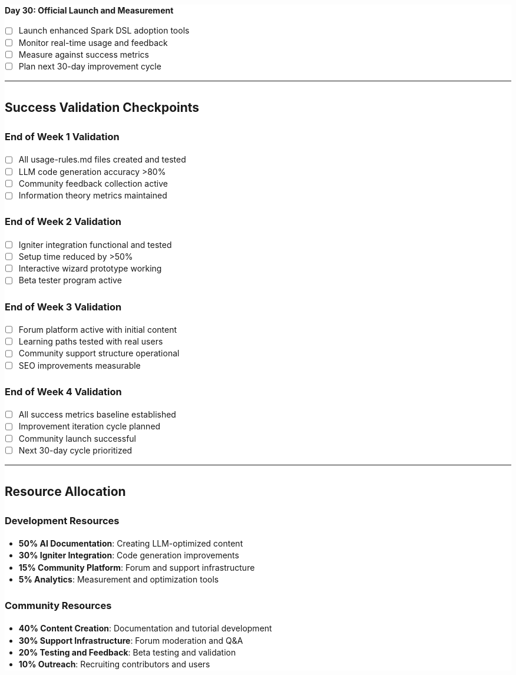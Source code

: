 **Day 30: Official Launch and Measurement**
- [ ] Launch enhanced Spark DSL adoption tools
- [ ] Monitor real-time usage and feedback
- [ ] Measure against success metrics
- [ ] Plan next 30-day improvement cycle

---

## Success Validation Checkpoints

### End of Week 1 Validation
- [ ] All usage-rules.md files created and tested
- [ ] LLM code generation accuracy >80%
- [ ] Community feedback collection active
- [ ] Information theory metrics maintained

### End of Week 2 Validation
- [ ] Igniter integration functional and tested
- [ ] Setup time reduced by >50%
- [ ] Interactive wizard prototype working
- [ ] Beta tester program active

### End of Week 3 Validation
- [ ] Forum platform active with initial content
- [ ] Learning paths tested with real users
- [ ] Community support structure operational
- [ ] SEO improvements measurable

### End of Week 4 Validation
- [ ] All success metrics baseline established
- [ ] Improvement iteration cycle planned
- [ ] Community launch successful
- [ ] Next 30-day cycle prioritized

---

## Resource Allocation

### Development Resources
- **50% AI Documentation**: Creating LLM-optimized content
- **30% Igniter Integration**: Code generation improvements
- **15% Community Platform**: Forum and support infrastructure
- **5% Analytics**: Measurement and optimization tools

### Community Resources
- **40% Content Creation**: Documentation and tutorial development
- **30% Support Infrastructure**: Forum moderation and Q&A
- **20% Testing and Feedback**: Beta testing and validation
- **10% Outreach**: Recruiting contributors and users
